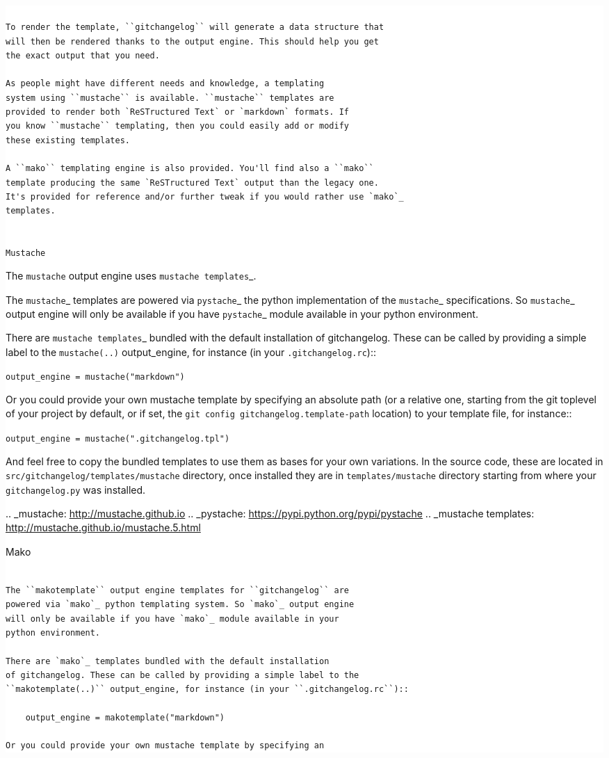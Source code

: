   ~~~

To render the template, ``gitchangelog`` will generate a data structure that
will then be rendered thanks to the output engine. This should help you get
the exact output that you need.

As people might have different needs and knowledge, a templating
system using ``mustache`` is available. ``mustache`` templates are
provided to render both `ReSTructured Text` or `markdown` formats. If
you know ``mustache`` templating, then you could easily add or modify
these existing templates.

A ``mako`` templating engine is also provided. You'll find also a ``mako``
template producing the same `ReSTructured Text` output than the legacy one.
It's provided for reference and/or further tweak if you would rather use `mako`_
templates.


Mustache
~~~~~~~~

The ``mustache``  output engine uses `mustache templates`_.

The `mustache`_ templates are powered via `pystache`_ the python
implementation of the `mustache`_ specifications. So `mustache`_ output engine
will only be available if you have `pystache`_ module available in your python
environment.

There are `mustache templates`_ bundled with the default installation
of gitchangelog. These can be called by providing a simple label to the
``mustache(..)`` output_engine, for instance (in your ``.gitchangelog.rc``)::

    output_engine = mustache("markdown")

Or you could provide your own mustache template by specifying an
absolute path (or a relative one, starting from the git toplevel of
your project by default, or if set, the
``git config gitchangelog.template-path``
location) to your template file, for instance::

    output_engine = mustache(".gitchangelog.tpl")

And feel free to copy the bundled templates to use them as bases for
your own variations. In the source code, these are located in
``src/gitchangelog/templates/mustache`` directory, once installed they
are in ``templates/mustache`` directory starting from where your
``gitchangelog.py`` was installed.


.. _mustache: http://mustache.github.io
.. _pystache: https://pypi.python.org/pypi/pystache
.. _mustache templates: http://mustache.github.io/mustache.5.html


Mako
~~~~

The ``makotemplate`` output engine templates for ``gitchangelog`` are
powered via `mako`_ python templating system. So `mako`_ output engine
will only be available if you have `mako`_ module available in your
python environment.

There are `mako`_ templates bundled with the default installation
of gitchangelog. These can be called by providing a simple label to the
``makotemplate(..)`` output_engine, for instance (in your ``.gitchangelog.rc``)::

    output_engine = makotemplate("markdown")

Or you could provide your own mustache template by specifying an
~~~~